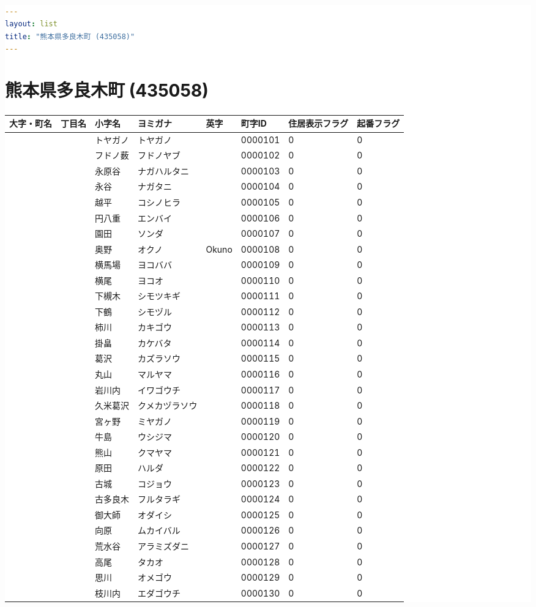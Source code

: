 ```yaml
---
layout: list
title: "熊本県多良木町 (435058)"
---
```


# 熊本県多良木町 (435058)

| 大字・町名 | 丁目名 | 小字名 | ヨミガナ | 英字 | 町字ID | 住居表示フラグ | 起番フラグ |
|:---|:---|:---|:---|:---|:---|:---|:---|
|  |  | トヤガノ |   トヤガノ |  | 0000101 | 0 | 0 |
|  |  | フドノ薮 |   フドノヤブ |  | 0000102 | 0 | 0 |
|  |  | 永原谷 |   ナガハルタニ |  | 0000103 | 0 | 0 |
|  |  | 永谷 |   ナガタニ |  | 0000104 | 0 | 0 |
|  |  | 越平 |   コシノヒラ |  | 0000105 | 0 | 0 |
|  |  | 円八重 |   エンバイ |  | 0000106 | 0 | 0 |
|  |  | 園田 |   ソンダ |  | 0000107 | 0 | 0 |
|  |  | 奥野 |   オクノ | Okuno | 0000108 | 0 | 0 |
|  |  | 横馬場 |   ヨコババ |  | 0000109 | 0 | 0 |
|  |  | 横尾 |   ヨコオ |  | 0000110 | 0 | 0 |
|  |  | 下槻木 |   シモツキギ |  | 0000111 | 0 | 0 |
|  |  | 下鶴 |   シモヅル |  | 0000112 | 0 | 0 |
|  |  | 柿川 |   カキゴウ |  | 0000113 | 0 | 0 |
|  |  | 掛畠 |   カケバタ |  | 0000114 | 0 | 0 |
|  |  | 葛沢 |   カズラソウ |  | 0000115 | 0 | 0 |
|  |  | 丸山 |   マルヤマ |  | 0000116 | 0 | 0 |
|  |  | 岩川内 |   イワゴウチ |  | 0000117 | 0 | 0 |
|  |  | 久米葛沢 |   クメカヅラソウ |  | 0000118 | 0 | 0 |
|  |  | 宮ヶ野 |   ミヤガノ |  | 0000119 | 0 | 0 |
|  |  | 牛島 |   ウシジマ |  | 0000120 | 0 | 0 |
|  |  | 熊山 |   クマヤマ |  | 0000121 | 0 | 0 |
|  |  | 原田 |   ハルダ |  | 0000122 | 0 | 0 |
|  |  | 古城 |   コジョウ |  | 0000123 | 0 | 0 |
|  |  | 古多良木 |   フルタラギ |  | 0000124 | 0 | 0 |
|  |  | 御大師 |   オダイシ |  | 0000125 | 0 | 0 |
|  |  | 向原 |   ムカイバル |  | 0000126 | 0 | 0 |
|  |  | 荒水谷 |   アラミズダニ |  | 0000127 | 0 | 0 |
|  |  | 高尾 |   タカオ |  | 0000128 | 0 | 0 |
|  |  | 思川 |   オメゴウ |  | 0000129 | 0 | 0 |
|  |  | 枝川内 |   エダゴウチ |  | 0000130 | 0 | 0 |